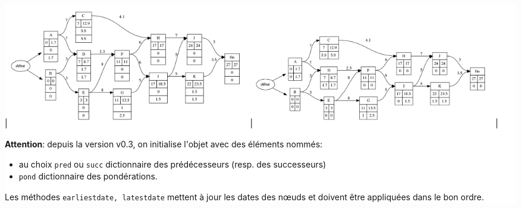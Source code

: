 | <img src="illustrations/ex-full.png" width="400"> | <img src="illustrations/ex-full-2.png" width="400"> |


**Attention**: depuis la version v0.3, on initialise l'objet avec des éléments
nommés:

* au choix `pred` ou `succ` dictionnaire des prédécesseurs (resp. des successeurs)
* `pond` dictionnaire des pondérations.

Les méthodes `earliestdate, latestdate` mettent à jour les dates des nœuds et
doivent être appliquées dans le bon ordre.

